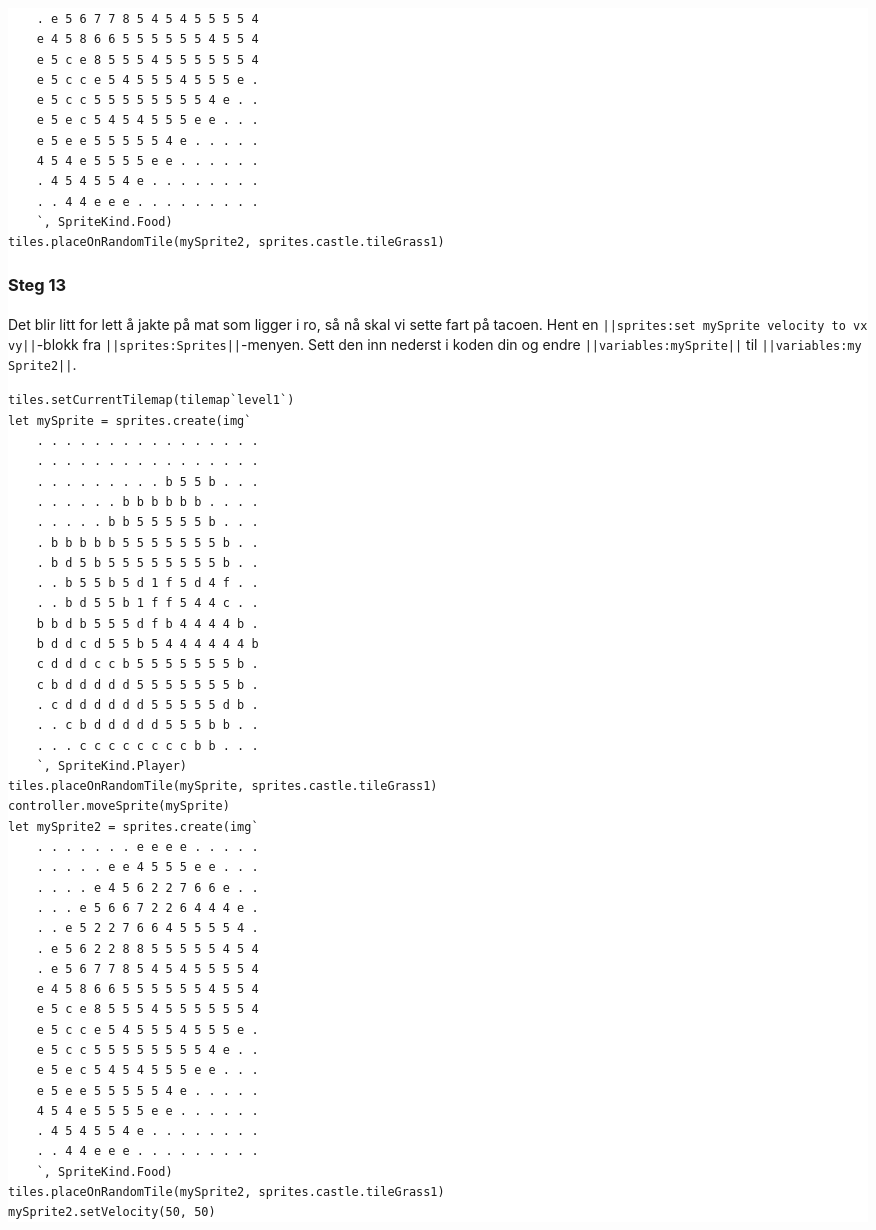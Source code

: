 ```blocks
    . e 5 6 7 7 8 5 4 5 4 5 5 5 5 4 
    e 4 5 8 6 6 5 5 5 5 5 5 4 5 5 4 
    e 5 c e 8 5 5 5 4 5 5 5 5 5 5 4 
    e 5 c c e 5 4 5 5 5 4 5 5 5 e . 
    e 5 c c 5 5 5 5 5 5 5 5 4 e . . 
    e 5 e c 5 4 5 4 5 5 5 e e . . . 
    e 5 e e 5 5 5 5 5 4 e . . . . . 
    4 5 4 e 5 5 5 5 e e . . . . . . 
    . 4 5 4 5 5 4 e . . . . . . . . 
    . . 4 4 e e e . . . . . . . . . 
    `, SpriteKind.Food)
tiles.placeOnRandomTile(mySprite2, sprites.castle.tileGrass1)
```

### Steg 13
Det blir litt for lett å jakte på mat som ligger i ro, så nå skal vi sette fart på tacoen.
Hent en ``||sprites:set mySprite velocity to vx vy||``-blokk fra ``||sprites:Sprites||``-menyen.
Sett den inn nederst i koden din og endre ``||variables:mySprite||`` til ``||variables:mySprite2||``.
```blocks
tiles.setCurrentTilemap(tilemap`level1`)
let mySprite = sprites.create(img`
    . . . . . . . . . . . . . . . . 
    . . . . . . . . . . . . . . . . 
    . . . . . . . . . b 5 5 b . . . 
    . . . . . . b b b b b b . . . . 
    . . . . . b b 5 5 5 5 5 b . . . 
    . b b b b b 5 5 5 5 5 5 5 b . . 
    . b d 5 b 5 5 5 5 5 5 5 5 b . . 
    . . b 5 5 b 5 d 1 f 5 d 4 f . . 
    . . b d 5 5 b 1 f f 5 4 4 c . . 
    b b d b 5 5 5 d f b 4 4 4 4 b . 
    b d d c d 5 5 b 5 4 4 4 4 4 4 b 
    c d d d c c b 5 5 5 5 5 5 5 b . 
    c b d d d d d 5 5 5 5 5 5 5 b . 
    . c d d d d d d 5 5 5 5 5 d b . 
    . . c b d d d d d 5 5 5 b b . . 
    . . . c c c c c c c c b b . . . 
    `, SpriteKind.Player)
tiles.placeOnRandomTile(mySprite, sprites.castle.tileGrass1)
controller.moveSprite(mySprite)
let mySprite2 = sprites.create(img`
    . . . . . . . e e e e . . . . . 
    . . . . . e e 4 5 5 5 e e . . . 
    . . . . e 4 5 6 2 2 7 6 6 e . . 
    . . . e 5 6 6 7 2 2 6 4 4 4 e . 
    . . e 5 2 2 7 6 6 4 5 5 5 5 4 . 
    . e 5 6 2 2 8 8 5 5 5 5 5 4 5 4 
    . e 5 6 7 7 8 5 4 5 4 5 5 5 5 4 
    e 4 5 8 6 6 5 5 5 5 5 5 4 5 5 4 
    e 5 c e 8 5 5 5 4 5 5 5 5 5 5 4 
    e 5 c c e 5 4 5 5 5 4 5 5 5 e . 
    e 5 c c 5 5 5 5 5 5 5 5 4 e . . 
    e 5 e c 5 4 5 4 5 5 5 e e . . . 
    e 5 e e 5 5 5 5 5 4 e . . . . . 
    4 5 4 e 5 5 5 5 e e . . . . . . 
    . 4 5 4 5 5 4 e . . . . . . . . 
    . . 4 4 e e e . . . . . . . . . 
    `, SpriteKind.Food)
tiles.placeOnRandomTile(mySprite2, sprites.castle.tileGrass1)
mySprite2.setVelocity(50, 50)
```
